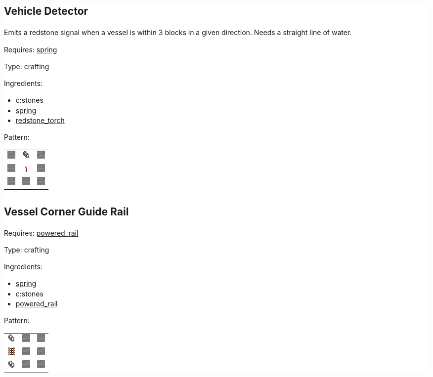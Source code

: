 
<a id="vessel_detector"></a>

## Vehicle Detector

Emits a redstone signal when a vessel is within 3 blocks in a given direction. Needs a straight line of water.

Requires: [spring](#spring)

Type: crafting

Ingredients: 
* c:stones
* [spring](#spring)
* [redstone_torch](https://minecraft.wiki/w/redstone_torch)


Pattern: 

| | | |
| --- | --- | --- |
| ![c:stones](./stones.png) | ![humblevehicles:spring](./spring.png) | ![c:stones](./stones.png) |
| ![c:stones](./stones.png) | ![minecraft:redstone_torch](./redstone_torch.png) | ![c:stones](./stones.png) |
| ![c:stones](./stones.png) | ![c:stones](./stones.png) | ![c:stones](./stones.png) |


<a id="guide_rail_corner"></a>

## Vessel Corner Guide Rail



Requires: [powered_rail](https://minecraft.wiki/w/powered_rail)

Type: crafting

Ingredients: 
* [spring](#spring)
* c:stones
* [powered_rail](https://minecraft.wiki/w/powered_rail)


Pattern: 

| | | |
| --- | --- | --- |
| ![humblevehicles:spring](./spring.png) | ![c:stones](./stones.png) | ![c:stones](./stones.png) |
| ![minecraft:powered_rail](./powered_rail.png) | ![c:stones](./stones.png) | ![c:stones](./stones.png) |
| ![humblevehicles:spring](./spring.png) | ![c:stones](./stones.png) | ![c:stones](./stones.png) |
